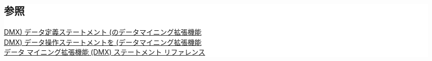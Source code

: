 ```  
```  
  
## <a name="see-also"></a>参照  
 [DMX&#41; データ定義ステートメント &#40;のデータマイニング拡張機能](../dmx/dmx-statements-data-definition.md)   
 [DMX&#41; データ操作ステートメントを &#40;データマイニング拡張機能](../dmx/dmx-statements-data-manipulation.md)   
 [データ マイニング拡張機能 &#40;DMX&#41; ステートメント リファレンス](../dmx/data-mining-extensions-dmx-statements.md)  
  
  
